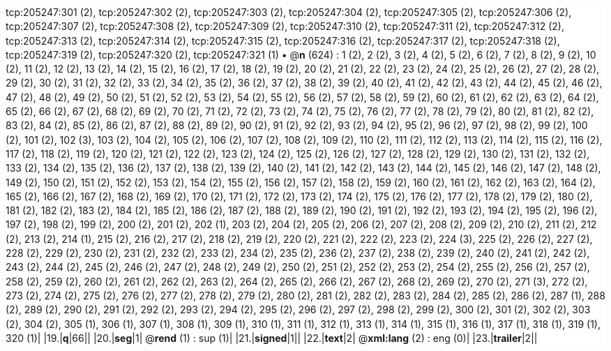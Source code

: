 tcp:205247:301 (2), tcp:205247:302 (2), tcp:205247:303 (2), tcp:205247:304 (2), tcp:205247:305 (2), tcp:205247:306 (2), tcp:205247:307 (2), tcp:205247:308 (2), tcp:205247:309 (2), tcp:205247:310 (2), tcp:205247:311 (2), tcp:205247:312 (2), tcp:205247:313 (2), tcp:205247:314 (2), tcp:205247:315 (2), tcp:205247:316 (2), tcp:205247:317 (2), tcp:205247:318 (2), tcp:205247:319 (2), tcp:205247:320 (2), tcp:205247:321 (1)  •  @__n__ (624) : 1 (2), 2 (2), 3 (2), 4 (2), 5 (2), 6 (2), 7 (2), 8 (2), 9 (2), 10 (2), 11 (2), 12 (2), 13 (2), 14 (2), 15 (2), 16 (2), 17 (2), 18 (2), 19 (2), 20 (2), 21 (2), 22 (2), 23 (2), 24 (2), 25 (2), 26 (2), 27 (2), 28 (2), 29 (2), 30 (2), 31 (2), 32 (2), 33 (2), 34 (2), 35 (2), 36 (2), 37 (2), 38 (2), 39 (2), 40 (2), 41 (2), 42 (2), 43 (2), 44 (2), 45 (2), 46 (2), 47 (2), 48 (2), 49 (2), 50 (2), 51 (2), 52 (2), 53 (2), 54 (2), 55 (2), 56 (2), 57 (2), 58 (2), 59 (2), 60 (2), 61 (2), 62 (2), 63 (2), 64 (2), 65 (2), 66 (2), 67 (2), 68 (2), 69 (2), 70 (2), 71 (2), 72 (2), 73 (2), 74 (2), 75 (2), 76 (2), 77 (2), 78 (2), 79 (2), 80 (2), 81 (2), 82 (2), 83 (2), 84 (2), 85 (2), 86 (2), 87 (2), 88 (2), 89 (2), 90 (2), 91 (2), 92 (2), 93 (2), 94 (2), 95 (2), 96 (2), 97 (2), 98 (2), 99 (2), 100 (2), 101 (2), 102 (3), 103 (2), 104 (2), 105 (2), 106 (2), 107 (2), 108 (2), 109 (2), 110 (2), 111 (2), 112 (2), 113 (2), 114 (2), 115 (2), 116 (2), 117 (2), 118 (2), 119 (2), 120 (2), 121 (2), 122 (2), 123 (2), 124 (2), 125 (2), 126 (2), 127 (2), 128 (2), 129 (2), 130 (2), 131 (2), 132 (2), 133 (2), 134 (2), 135 (2), 136 (2), 137 (2), 138 (2), 139 (2), 140 (2), 141 (2), 142 (2), 143 (2), 144 (2), 145 (2), 146 (2), 147 (2), 148 (2), 149 (2), 150 (2), 151 (2), 152 (2), 153 (2), 154 (2), 155 (2), 156 (2), 157 (2), 158 (2), 159 (2), 160 (2), 161 (2), 162 (2), 163 (2), 164 (2), 165 (2), 166 (2), 167 (2), 168 (2), 169 (2), 170 (2), 171 (2), 172 (2), 173 (2), 174 (2), 175 (2), 176 (2), 177 (2), 178 (2), 179 (2), 180 (2), 181 (2), 182 (2), 183 (2), 184 (2), 185 (2), 186 (2), 187 (2), 188 (2), 189 (2), 190 (2), 191 (2), 192 (2), 193 (2), 194 (2), 195 (2), 196 (2), 197 (2), 198 (2), 199 (2), 200 (2), 201 (2), 202 (1), 203 (2), 204 (2), 205 (2), 206 (2), 207 (2), 208 (2), 209 (2), 210 (2), 211 (2), 212 (2), 213 (2), 214 (1), 215 (2), 216 (2), 217 (2), 218 (2), 219 (2), 220 (2), 221 (2), 222 (2), 223 (2), 224 (3), 225 (2), 226 (2), 227 (2), 228 (2), 229 (2), 230 (2), 231 (2), 232 (2), 233 (2), 234 (2), 235 (2), 236 (2), 237 (2), 238 (2), 239 (2), 240 (2), 241 (2), 242 (2), 243 (2), 244 (2), 245 (2), 246 (2), 247 (2), 248 (2), 249 (2), 250 (2), 251 (2), 252 (2), 253 (2), 254 (2), 255 (2), 256 (2), 257 (2), 258 (2), 259 (2), 260 (2), 261 (2), 262 (2), 263 (2), 264 (2), 265 (2), 266 (2), 267 (2), 268 (2), 269 (2), 270 (2), 271 (3), 272 (2), 273 (2), 274 (2), 275 (2), 276 (2), 277 (2), 278 (2), 279 (2), 280 (2), 281 (2), 282 (2), 283 (2), 284 (2), 285 (2), 286 (2), 287 (1), 288 (2), 289 (2), 290 (2), 291 (2), 292 (2), 293 (2), 294 (2), 295 (2), 296 (2), 297 (2), 298 (2), 299 (2), 300 (2), 301 (2), 302 (2), 303 (2), 304 (2), 305 (1), 306 (1), 307 (1), 308 (1), 309 (1), 310 (1), 311 (1), 312 (1), 313 (1), 314 (1), 315 (1), 316 (1), 317 (1), 318 (1), 319 (1), 320 (1)|
|19.|__q__|66||
|20.|__seg__|1| @__rend__ (1) : sup (1)|
|21.|__signed__|1||
|22.|__text__|2| @__xml:lang__ (2) : eng (0)|
|23.|__trailer__|2||
